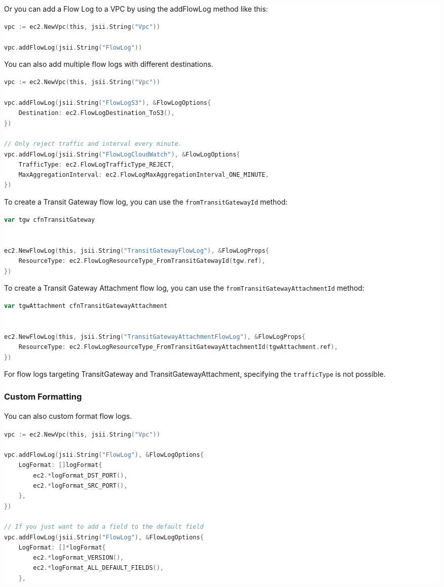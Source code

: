 Or you can add a Flow Log to a VPC by using the addFlowLog method like this:

```go
vpc := ec2.NewVpc(this, jsii.String("Vpc"))

vpc.addFlowLog(jsii.String("FlowLog"))
```

You can also add multiple flow logs with different destinations.

```go
vpc := ec2.NewVpc(this, jsii.String("Vpc"))

vpc.addFlowLog(jsii.String("FlowLogS3"), &FlowLogOptions{
	Destination: ec2.FlowLogDestination_ToS3(),
})

// Only reject traffic and interval every minute.
vpc.addFlowLog(jsii.String("FlowLogCloudWatch"), &FlowLogOptions{
	TrafficType: ec2.FlowLogTrafficType_REJECT,
	MaxAggregationInterval: ec2.FlowLogMaxAggregationInterval_ONE_MINUTE,
})
```

To create a Transit Gateway flow log, you can use the `fromTransitGatewayId` method:

```go
var tgw cfnTransitGateway


ec2.NewFlowLog(this, jsii.String("TransitGatewayFlowLog"), &FlowLogProps{
	ResourceType: ec2.FlowLogResourceType_FromTransitGatewayId(tgw.ref),
})
```

To create a Transit Gateway Attachment flow log, you can use the `fromTransitGatewayAttachmentId` method:

```go
var tgwAttachment cfnTransitGatewayAttachment


ec2.NewFlowLog(this, jsii.String("TransitGatewayAttachmentFlowLog"), &FlowLogProps{
	ResourceType: ec2.FlowLogResourceType_FromTransitGatewayAttachmentId(tgwAttachment.ref),
})
```

For flow logs targeting TransitGateway and TransitGatewayAttachment, specifying the `trafficType` is not possible.

### Custom Formatting

You can also custom format flow logs.

```go
vpc := ec2.NewVpc(this, jsii.String("Vpc"))

vpc.addFlowLog(jsii.String("FlowLog"), &FlowLogOptions{
	LogFormat: []logFormat{
		ec2.*logFormat_DST_PORT(),
		ec2.*logFormat_SRC_PORT(),
	},
})

// If you just want to add a field to the default field
vpc.addFlowLog(jsii.String("FlowLog"), &FlowLogOptions{
	LogFormat: []*logFormat{
		ec2.*logFormat_VERSION(),
		ec2.*logFormat_ALL_DEFAULT_FIELDS(),
	},
```